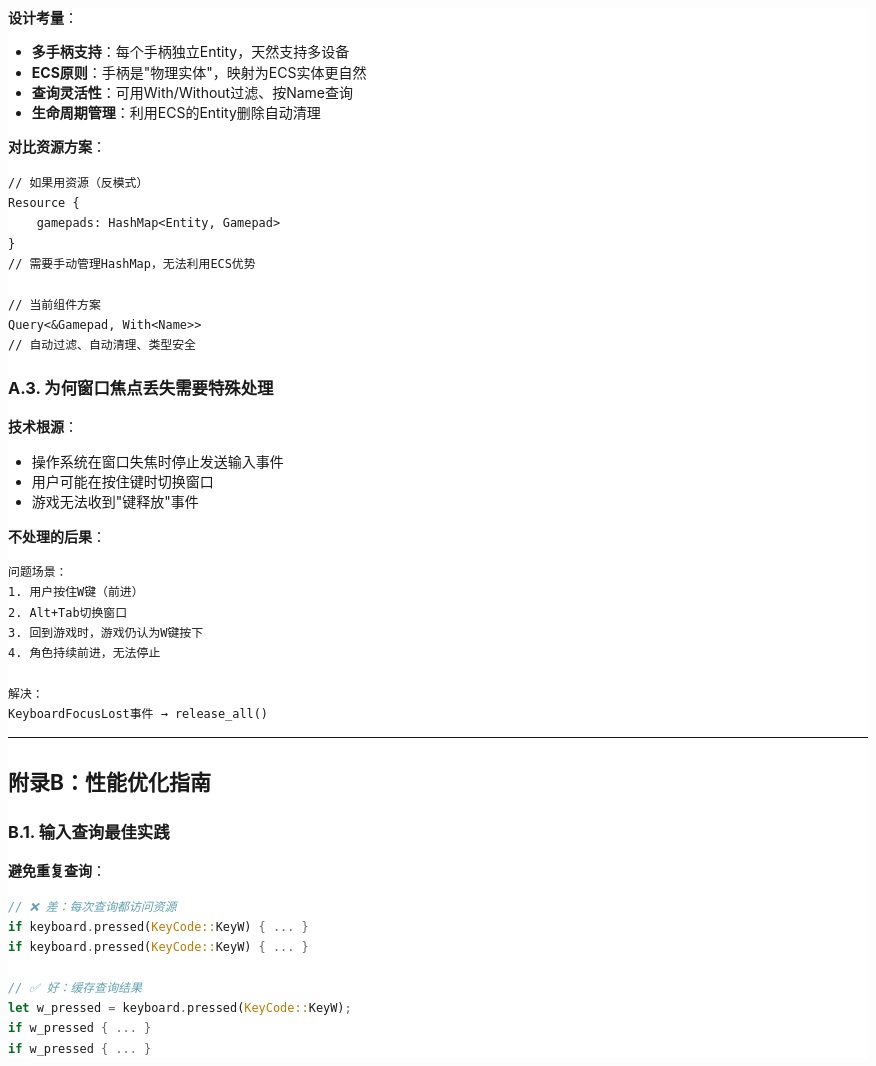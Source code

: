 **设计考量**：
- **多手柄支持**：每个手柄独立Entity，天然支持多设备
- **ECS原则**：手柄是"物理实体"，映射为ECS实体更自然
- **查询灵活性**：可用With/Without过滤、按Name查询
- **生命周期管理**：利用ECS的Entity删除自动清理

**对比资源方案**：
```
// 如果用资源（反模式）
Resource {
    gamepads: HashMap<Entity, Gamepad>
}
// 需要手动管理HashMap，无法利用ECS优势

// 当前组件方案
Query<&Gamepad, With<Name>>
// 自动过滤、自动清理、类型安全
```

### A.3. 为何窗口焦点丢失需要特殊处理

**技术根源**：
- 操作系统在窗口失焦时停止发送输入事件
- 用户可能在按住键时切换窗口
- 游戏无法收到"键释放"事件

**不处理的后果**：
```
问题场景：
1. 用户按住W键（前进）
2. Alt+Tab切换窗口
3. 回到游戏时，游戏仍认为W键按下
4. 角色持续前进，无法停止

解决：
KeyboardFocusLost事件 → release_all()
```

---

## 附录B：性能优化指南

### B.1. 输入查询最佳实践

**避免重复查询**：
```rust
// ❌ 差：每次查询都访问资源
if keyboard.pressed(KeyCode::KeyW) { ... }
if keyboard.pressed(KeyCode::KeyW) { ... }

// ✅ 好：缓存查询结果
let w_pressed = keyboard.pressed(KeyCode::KeyW);
if w_pressed { ... }
if w_pressed { ... }
```
